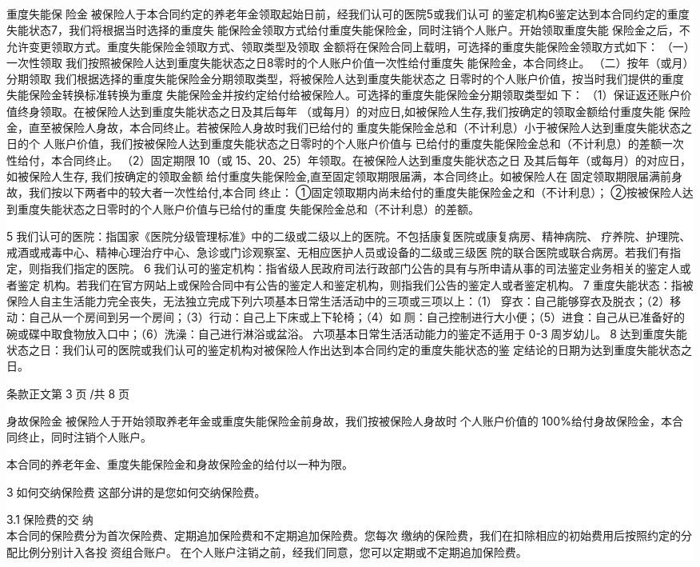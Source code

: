  重度失能保
险金 
被保险人于本合同约定的养老年金领取起始日前，经我们认可的医院5或我们认可
的鉴定机构6鉴定达到本合同约定的重度失能状态7，我们将根据当时选择的重度失
能保险金领取方式给付重度失能保险金，同时注销个人账户。开始领取重度失能
保险金之后，不允许变更领取方式。重度失能保险金领取方式、领取类型及领取
金额将在保险合同上载明，可选择的重度失能保险金领取方式如下： 
（一）一次性领取 
我们按照被保险人达到重度失能状态之日8零时的个人账户价值一次性给付重度失
能保险金，本合同终止。 
（二）按年（或月）分期领取 
我们根据选择的重度失能保险金分期领取类型，将被保险人达到重度失能状态之
日零时的个人账户价值，按当时我们提供的重度失能保险金转换标准转换为重度
失能保险金并按约定给付给被保险人。可选择的重度失能保险金分期领取类型如
下： 
（1）保证返还账户价值终身领取。在被保险人达到重度失能状态之日及其后每年
（或每月）的对应日,如被保险人生存,我们按确定的领取金额给付重度失能
保险金，直至被保险人身故，本合同终止。若被保险人身故时我们已给付的
重度失能保险金总和（不计利息）小于被保险人达到重度失能状态之日的个
人账户价值，我们按被保险人达到重度失能状态之日零时的个人账户价值与
已给付的重度失能保险金总和（不计利息）的差额一次性给付，本合同终止。 
（2）固定期限 10（或 15、20、25）年领取。在被保险人达到重度失能状态之日
及其后每年（或每月）的对应日，如被保险人生存, 我们按确定的领取金额
给付重度失能保险金,直至固定领取期限届满，本合同终止。如被保险人在
固定领取期限届满前身故，我们按以下两者中的较大者一次性给付,本合同
终止： 
①固定领取期内尚未给付的重度失能保险金之和（不计利息）； 
②按被保险人达到重度失能状态之日零时的个人账户价值与已给付的重度
失能保险金总和（不计利息）的差额。 
                                                        
5 我们认可的医院：指国家《医院分级管理标准》中的二级或二级以上的医院。不包括康复医院或康复病房、精神病院、
疗养院、护理院、戒酒或戒毒中心、精神心理治疗中心、急诊或门诊观察室、无相应医护人员或设备的二级或三级医
院的联合医院或联合病房。若我们有指定，则指我们指定的医院。 
6 我们认可的鉴定机构：指省级人民政府司法行政部门公告的具有与所申请从事的司法鉴定业务相关的鉴定人或者鉴定
机构。若我们在官方网站上或保险合同中有公告的鉴定人和鉴定机构，则指我们公告的鉴定人或者鉴定机构。 
7 重度失能状态：指被保险人自主生活能力完全丧失，无法独立完成下列六项基本日常生活活动中的三项或三项以上：（1）
穿衣：自己能够穿衣及脱衣；（2）移动：自己从一个房间到另一个房间；（3）行动：自己上下床或上下轮椅；（4）如
厕：自己控制进行大小便；（5）进食：自己从已准备好的碗或碟中取食物放入口中；（6）洗澡：自己进行淋浴或盆浴。
六项基本日常生活活动能力的鉴定不适用于 0-3 周岁幼儿。 
8 达到重度失能状态之日：我们认可的医院或我们认可的鉴定机构对被保险人作出达到本合同约定的重度失能状态的鉴
定结论的日期为达到重度失能状态之日。 
 
条款正文第 3 页 /共 8 页 
 
   
 身故保险金 被保险人于开始领取养老年金或重度失能保险金前身故，我们按被保险人身故时
个人账户价值的 100%给付身故保险金，本合同终止，同时注销个人账户。 
   
  本合同的养老年金、重度失能保险金和身故保险金的给付以一种为限。 
   
3 如何交纳保险费 
 这部分讲的是您如何交纳保险费。 
   
3.1 保险费的交
纳                                                                     
本合同的保险费分为首次保险费、定期追加保险费和不定期追加保险费。您每次
缴纳的保险费，我们在扣除相应的初始费用后按照约定的分配比例分别计入各投
资组合账户。 
在个人账户注销之前，经我们同意，您可以定期或不定期追加保险费。 
   